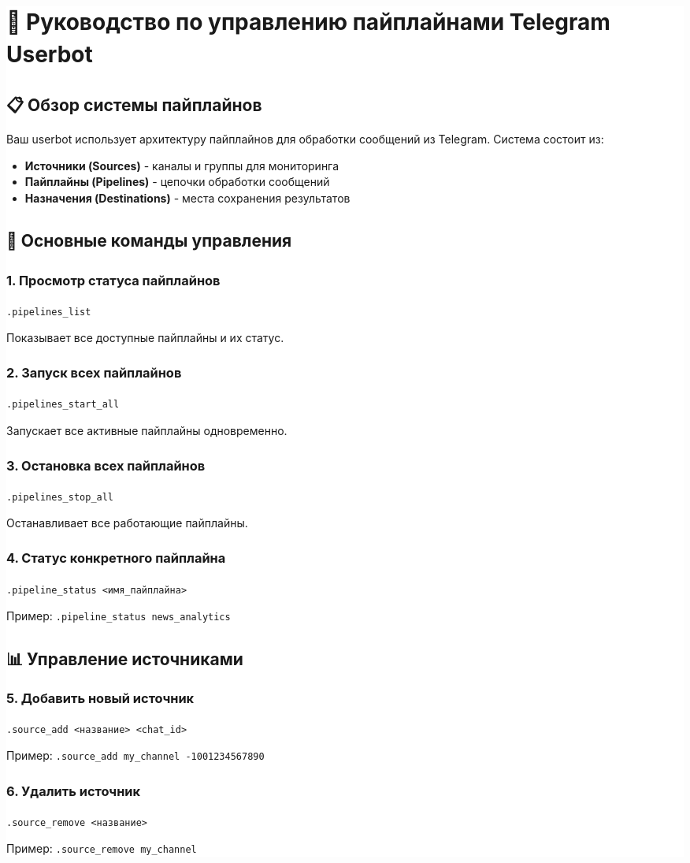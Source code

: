 # 🚀 Руководство по управлению пайплайнами Telegram Userbot

## 📋 Обзор системы пайплайнов

Ваш userbot использует архитектуру пайплайнов для обработки сообщений из Telegram. Система состоит из:

- **Источники (Sources)** - каналы и группы для мониторинга
- **Пайплайны (Pipelines)** - цепочки обработки сообщений
- **Назначения (Destinations)** - места сохранения результатов

## 🎯 Основные команды управления

### 1. **Просмотр статуса пайплайнов**
```
.pipelines_list
```
Показывает все доступные пайплайны и их статус.

### 2. **Запуск всех пайплайнов**
```
.pipelines_start_all
```
Запускает все активные пайплайны одновременно.

### 3. **Остановка всех пайплайнов**
```
.pipelines_stop_all
```
Останавливает все работающие пайплайны.

### 4. **Статус конкретного пайплайна**
```
.pipeline_status <имя_пайплайна>
```
Пример: `.pipeline_status news_analytics`

## 📊 Управление источниками

### 5. **Добавить новый источник**
```
.source_add <название> <chat_id>
```
Пример: `.source_add my_channel -1001234567890`

### 6. **Удалить источник**
```
.source_remove <название>
```
Пример: `.source_remove my_channel`
